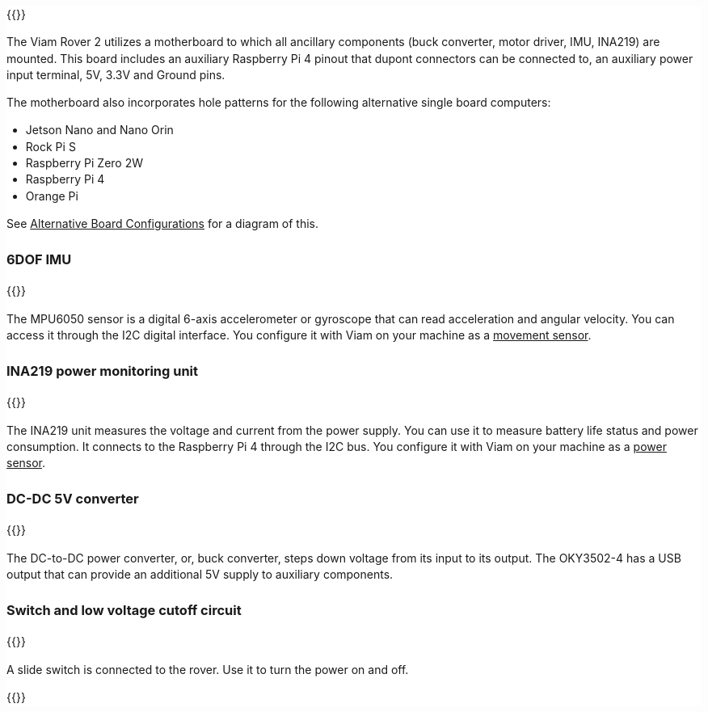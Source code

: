 {{<imgproc src="get-started/try-viam/rover-resources/viam-rover-2/motherboard.png" resize="400x" declaredimensions=true alt="Viam rover 2 motherboard" >}}

The Viam Rover 2 utilizes a motherboard to which all ancillary components (buck converter, motor driver, IMU, INA219) are mounted.
This board includes an auxiliary Raspberry Pi 4 pinout that dupont connectors can be connected to, an auxiliary power input terminal, 5V, 3.3V and Ground pins.

The motherboard also incorporates hole patterns for the following alternative single board computers:

- Jetson Nano and Nano Orin
- Rock Pi S
- Raspberry Pi Zero 2W
- Raspberry Pi 4
- Orange Pi

See [Alternative Board Configurations](#alternative-board-configurations) for a diagram of this.

### 6DOF IMU

{{<imgproc src="get-started/try-viam/rover-resources/viam-rover-2/mpu6050.png" resize="400x" declaredimensions=true alt="An MPU6050 gyroscope" >}}

The MPU6050 sensor is a digital 6-axis accelerometer or gyroscope that can read acceleration and angular velocity.
You can access it through the I2C digital interface.
You configure it with Viam on your machine as a [movement sensor](/components/movement-sensor/mpu6050/).

### INA219 power monitoring unit

{{<imgproc src="get-started/try-viam/rover-resources/viam-rover-2/ina219.png" resize="400x" declaredimensions=true alt="An INA219 unit" >}}

The INA219 unit measures the voltage and current from the power supply.
You can use it to measure battery life status and power consumption.
It connects to the Raspberry Pi 4 through the I2C bus.
You configure it with Viam on your machine as a [power sensor](/components/power-sensor/ina219/).

### DC-DC 5V converter

{{<imgproc src="get-started/try-viam/rover-resources/viam-rover-2/buck-converter.png" resize="300x" declaredimensions=true alt="A OKY3502-4 buck converter" >}}

The DC-to-DC power converter, or, buck converter, steps down voltage from its input to its output.
The OKY3502-4 has a USB output that can provide an additional 5V supply to auxiliary components.

### Switch and low voltage cutoff circuit

{{<imgproc src="get-started/try-viam/rover-resources/viam-rover-2/slide-switch.png" resize="400x" declaredimensions=true alt="The switch mounted on the Viam rover 2" >}}

A slide switch is connected to the rover.
Use it to turn the power on and off.

{{<imgproc src="get-started/try-viam/rover-resources/viam-rover-2/circuit.png" resize="400x" declaredimensions=true alt="Low-voltage cutoff circuit" >}}
